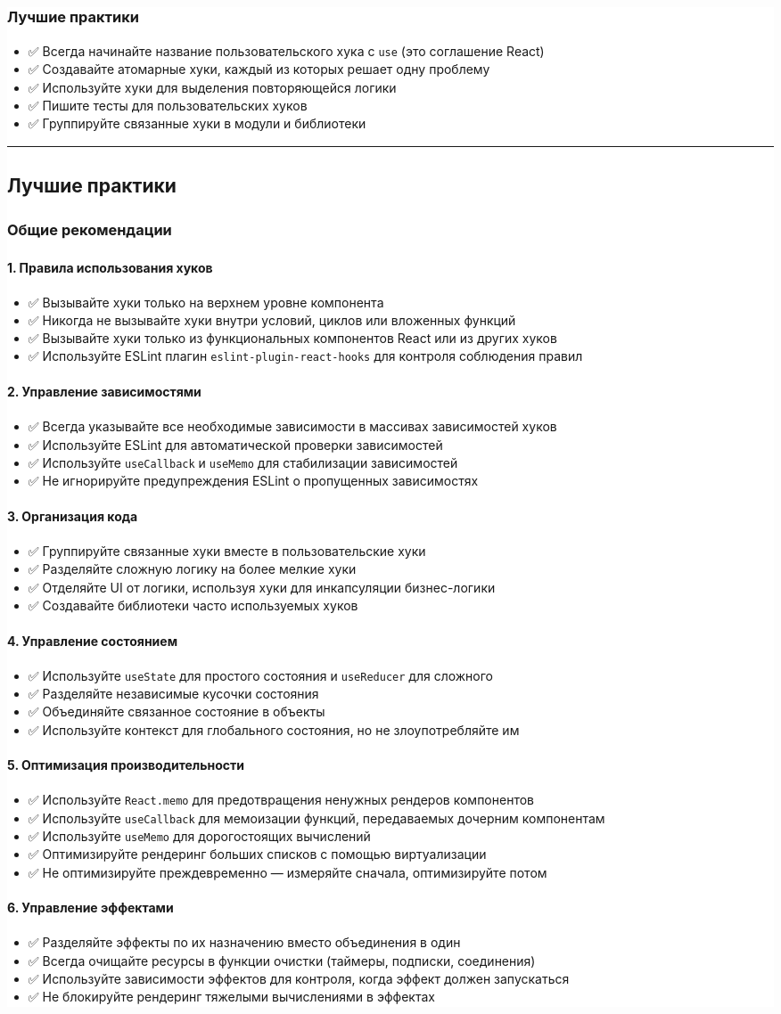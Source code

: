 ### Лучшие практики

- ✅ Всегда начинайте название пользовательского хука с `use` (это соглашение React)
- ✅ Создавайте атомарные хуки, каждый из которых решает одну проблему
- ✅ Используйте хуки для выделения повторяющейся логики
- ✅ Пишите тесты для пользовательских хуков
- ✅ Группируйте связанные хуки в модули и библиотеки

---

## Лучшие практики

### Общие рекомендации

#### 1. Правила использования хуков

- ✅ Вызывайте хуки только на верхнем уровне компонента
- ✅ Никогда не вызывайте хуки внутри условий, циклов или вложенных функций
- ✅ Вызывайте хуки только из функциональных компонентов React или из других хуков
- ✅ Используйте ESLint плагин `eslint-plugin-react-hooks` для контроля соблюдения правил

#### 2. Управление зависимостями

- ✅ Всегда указывайте все необходимые зависимости в массивах зависимостей хуков
- ✅ Используйте ESLint для автоматической проверки зависимостей
- ✅ Используйте `useCallback` и `useMemo` для стабилизации зависимостей
- ✅ Не игнорируйте предупреждения ESLint о пропущенных зависимостях

#### 3. Организация кода

- ✅ Группируйте связанные хуки вместе в пользовательские хуки
- ✅ Разделяйте сложную логику на более мелкие хуки
- ✅ Отделяйте UI от логики, используя хуки для инкапсуляции бизнес-логики
- ✅ Создавайте библиотеки часто используемых хуков

#### 4. Управление состоянием

- ✅ Используйте `useState` для простого состояния и `useReducer` для сложного
- ✅ Разделяйте независимые кусочки состояния
- ✅ Объединяйте связанное состояние в объекты
- ✅ Используйте контекст для глобального состояния, но не злоупотребляйте им

#### 5. Оптимизация производительности

- ✅ Используйте `React.memo` для предотвращения ненужных рендеров компонентов
- ✅ Используйте `useCallback` для мемоизации функций, передаваемых дочерним компонентам
- ✅ Используйте `useMemo` для дорогостоящих вычислений
- ✅ Оптимизируйте рендеринг больших списков с помощью виртуализации
- ✅ Не оптимизируйте преждевременно — измеряйте сначала, оптимизируйте потом

#### 6. Управление эффектами

- ✅ Разделяйте эффекты по их назначению вместо объединения в один
- ✅ Всегда очищайте ресурсы в функции очистки (таймеры, подписки, соединения)
- ✅ Используйте зависимости эффектов для контроля, когда эффект должен запускаться
- ✅ Не блокируйте рендеринг тяжелыми вычислениями в эффектах
